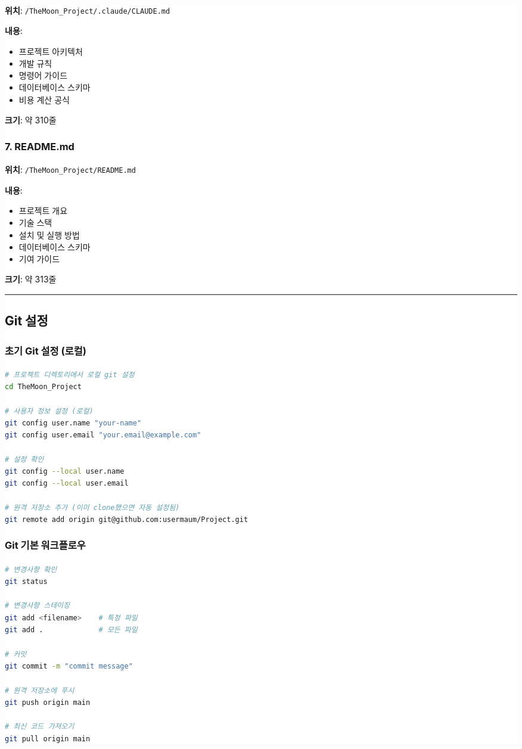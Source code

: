 **위치**: `/TheMoon_Project/.claude/CLAUDE.md`

**내용**:
- 프로젝트 아키텍처
- 개발 규칙
- 명령어 가이드
- 데이터베이스 스키마
- 비용 계산 공식

**크기**: 약 310줄

### 7. README.md

**위치**: `/TheMoon_Project/README.md`

**내용**:
- 프로젝트 개요
- 기술 스택
- 설치 및 실행 방법
- 데이터베이스 스키마
- 기여 가이드

**크기**: 약 313줄

---

## Git 설정

### 초기 Git 설정 (로컬)

```bash
# 프로젝트 디렉토리에서 로컬 git 설정
cd TheMoon_Project

# 사용자 정보 설정 (로컬)
git config user.name "your-name"
git config user.email "your.email@example.com"

# 설정 확인
git config --local user.name
git config --local user.email

# 원격 저장소 추가 (이미 clone했으면 자동 설정됨)
git remote add origin git@github.com:usermaum/Project.git
```

### Git 기본 워크플로우

```bash
# 변경사항 확인
git status

# 변경사항 스테이징
git add <filename>    # 특정 파일
git add .             # 모든 파일

# 커밋
git commit -m "commit message"

# 원격 저장소에 푸시
git push origin main

# 최신 코드 가져오기
git pull origin main
```
